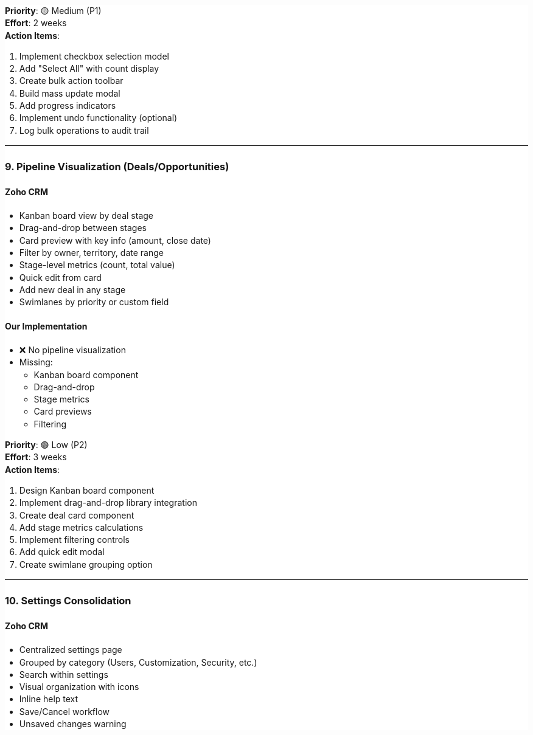 **Priority**: 🟡 Medium (P1)  
**Effort**: 2 weeks  
**Action Items**:
1. Implement checkbox selection model
2. Add "Select All" with count display
3. Create bulk action toolbar
4. Build mass update modal
5. Add progress indicators
6. Implement undo functionality (optional)
7. Log bulk operations to audit trail

---

### 9. Pipeline Visualization (Deals/Opportunities)

#### Zoho CRM
- Kanban board view by deal stage
- Drag-and-drop between stages
- Card preview with key info (amount, close date)
- Filter by owner, territory, date range
- Stage-level metrics (count, total value)
- Quick edit from card
- Add new deal in any stage
- Swimlanes by priority or custom field

#### Our Implementation
- ❌ No pipeline visualization
- Missing:
  - Kanban board component
  - Drag-and-drop
  - Stage metrics
  - Card previews
  - Filtering

**Priority**: 🟢 Low (P2)  
**Effort**: 3 weeks  
**Action Items**:
1. Design Kanban board component
2. Implement drag-and-drop library integration
3. Create deal card component
4. Add stage metrics calculations
5. Implement filtering controls
6. Add quick edit modal
7. Create swimlane grouping option

---

### 10. Settings Consolidation

#### Zoho CRM
- Centralized settings page
- Grouped by category (Users, Customization, Security, etc.)
- Search within settings
- Visual organization with icons
- Inline help text
- Save/Cancel workflow
- Unsaved changes warning
